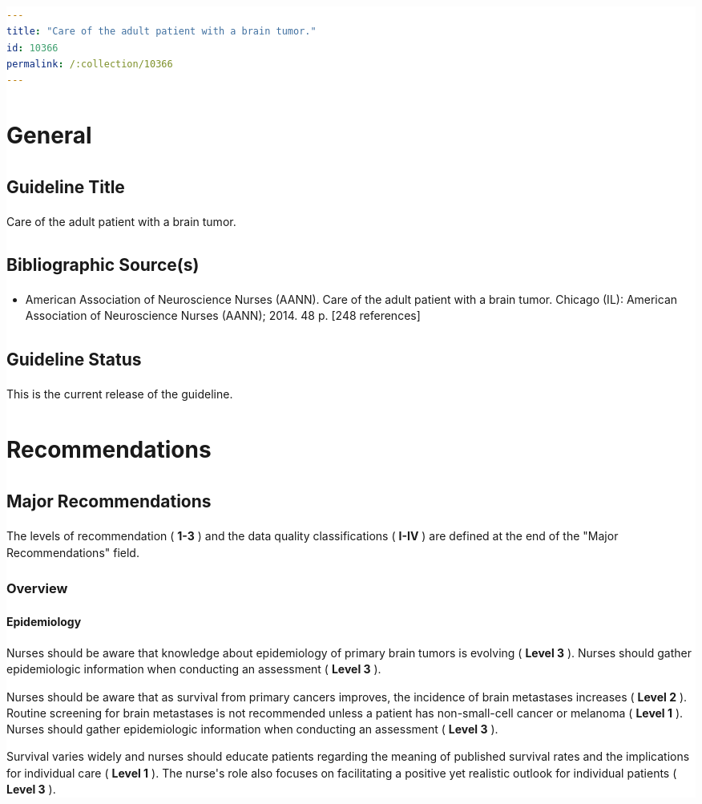 ```yaml
---
title: "Care of the adult patient with a brain tumor."
id: 10366
permalink: /:collection/10366
---
```


# General

## Guideline Title

Care of the adult patient with a brain tumor.

## Bibliographic Source(s)

- American Association of Neuroscience Nurses (AANN). Care of the adult patient with a brain tumor. Chicago (IL): American Association of Neuroscience Nurses (AANN); 2014. 48 p. [248 references]

## Guideline Status



This is the current release of the guideline.

# Recommendations

## Major Recommendations



The levels of recommendation ( **1-3** ) and the data quality classifications ( **I-IV** ) are defined at the end of the "Major Recommendations" field. 


###  Overview 


####  Epidemiology 


Nurses should be aware that knowledge about epidemiology of primary brain tumors is evolving ( **Level 3** ). Nurses should gather epidemiologic information when conducting an assessment ( **Level 3** ). 


Nurses should be aware that as survival from primary cancers improves, the incidence of brain metastases increases ( **Level 2** ). Routine screening for brain metastases is not recommended unless a patient has non-small-cell cancer or melanoma ( **Level 1** ). Nurses should gather epidemiologic information when conducting an assessment ( **Level 3** ). 


Survival varies widely and nurses should educate patients regarding the meaning of published survival rates and the implications for individual care ( **Level 1** ). The nurse's role also focuses on facilitating a positive yet realistic outlook for individual patients ( **Level 3** ). 
